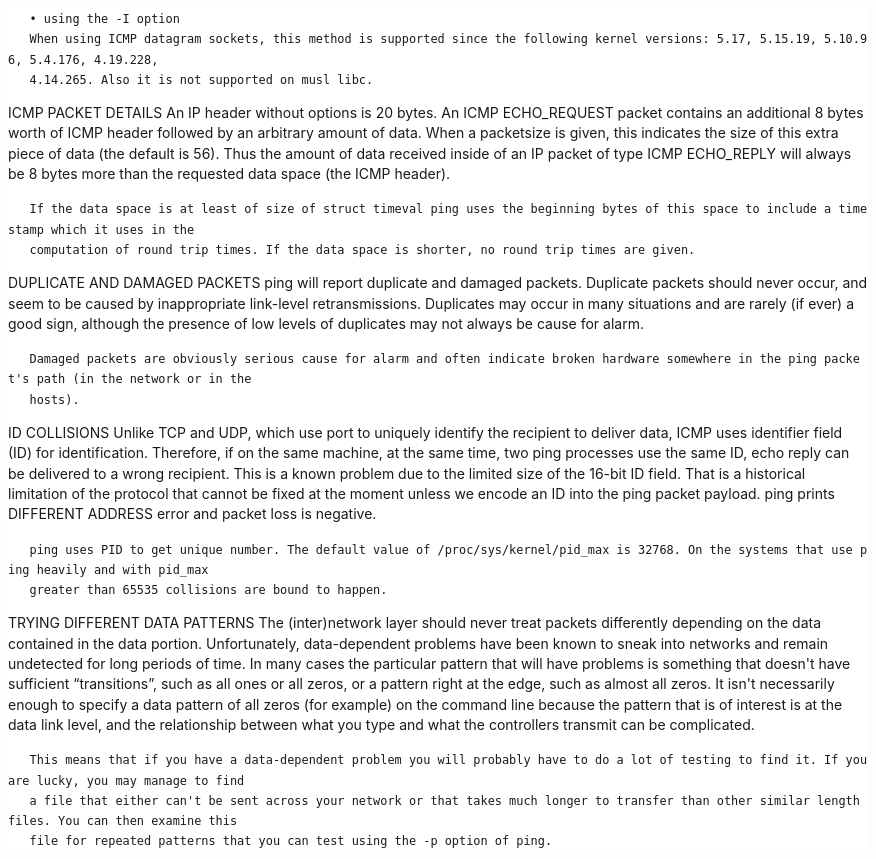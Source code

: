        • using the -I option
	   When using ICMP datagram sockets, this method is supported since the following kernel versions: 5.17, 5.15.19, 5.10.96, 5.4.176, 4.19.228,
	   4.14.265. Also it is not supported on musl libc.

ICMP PACKET DETAILS
       An IP header without options is 20 bytes. An ICMP ECHO_REQUEST packet contains an additional 8 bytes worth of ICMP header followed by an arbitrary
       amount of data. When a packetsize is given, this indicates the size of this extra piece of data (the default is 56). Thus the amount of data received
       inside of an IP packet of type ICMP ECHO_REPLY will always be 8 bytes more than the requested data space (the ICMP header).

       If the data space is at least of size of struct timeval ping uses the beginning bytes of this space to include a timestamp which it uses in the
       computation of round trip times. If the data space is shorter, no round trip times are given.

DUPLICATE AND DAMAGED PACKETS
       ping will report duplicate and damaged packets. Duplicate packets should never occur, and seem to be caused by inappropriate link-level
       retransmissions. Duplicates may occur in many situations and are rarely (if ever) a good sign, although the presence of low levels of duplicates may
       not always be cause for alarm.

       Damaged packets are obviously serious cause for alarm and often indicate broken hardware somewhere in the ping packet's path (in the network or in the
       hosts).

ID COLLISIONS
       Unlike TCP and UDP, which use port to uniquely identify the recipient to deliver data, ICMP uses identifier field (ID) for identification. Therefore,
       if on the same machine, at the same time, two ping processes use the same ID, echo reply can be delivered to a wrong recipient. This is a known problem
       due to the limited size of the 16-bit ID field. That is a historical limitation of the protocol that cannot be fixed at the moment unless we encode an
       ID into the ping packet payload.	 ping prints DIFFERENT ADDRESS error and packet loss is negative.

       ping uses PID to get unique number. The default value of /proc/sys/kernel/pid_max is 32768. On the systems that use ping heavily and with pid_max
       greater than 65535 collisions are bound to happen.

TRYING DIFFERENT DATA PATTERNS
       The (inter)network layer should never treat packets differently depending on the data contained in the data portion. Unfortunately, data-dependent
       problems have been known to sneak into networks and remain undetected for long periods of time. In many cases the particular pattern that will have
       problems is something that doesn't have sufficient “transitions”, such as all ones or all zeros, or a pattern right at the edge, such as almost all
       zeros. It isn't necessarily enough to specify a data pattern of all zeros (for example) on the command line because the pattern that is of interest is
       at the data link level, and the relationship between what you type and what the controllers transmit can be complicated.

       This means that if you have a data-dependent problem you will probably have to do a lot of testing to find it. If you are lucky, you may manage to find
       a file that either can't be sent across your network or that takes much longer to transfer than other similar length files. You can then examine this
       file for repeated patterns that you can test using the -p option of ping.
